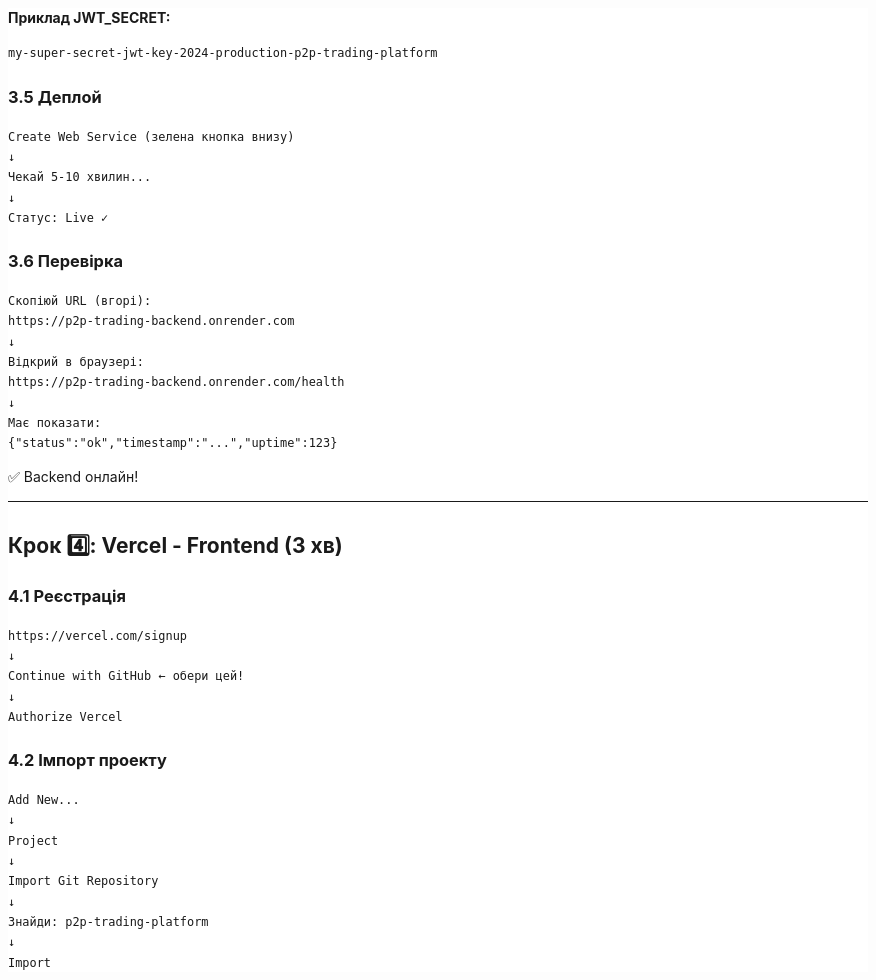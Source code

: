 **Приклад JWT_SECRET:**
```
my-super-secret-jwt-key-2024-production-p2p-trading-platform
```

### 3.5 Деплой
```
Create Web Service (зелена кнопка внизу)
↓
Чекай 5-10 хвилин...
↓
Статус: Live ✓
```

### 3.6 Перевірка
```
Скопіюй URL (вгорі):
https://p2p-trading-backend.onrender.com
↓
Відкрий в браузері:
https://p2p-trading-backend.onrender.com/health
↓
Має показати:
{"status":"ok","timestamp":"...","uptime":123}
```

✅ Backend онлайн!

---

## Крок 4️⃣: Vercel - Frontend (3 хв)

### 4.1 Реєстрація
```
https://vercel.com/signup
↓
Continue with GitHub ← обери цей!
↓
Authorize Vercel
```

### 4.2 Імпорт проекту
```
Add New...
↓
Project
↓
Import Git Repository
↓
Знайди: p2p-trading-platform
↓
Import
```
